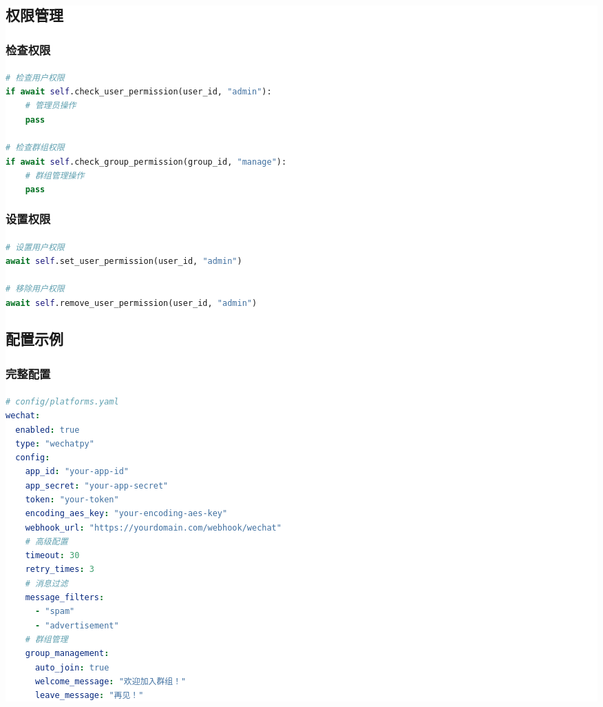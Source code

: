 ## 权限管理

### 检查权限

```python
# 检查用户权限
if await self.check_user_permission(user_id, "admin"):
    # 管理员操作
    pass

# 检查群组权限
if await self.check_group_permission(group_id, "manage"):
    # 群组管理操作
    pass
```

### 设置权限

```python
# 设置用户权限
await self.set_user_permission(user_id, "admin")

# 移除用户权限
await self.remove_user_permission(user_id, "admin")
```

## 配置示例

### 完整配置

```yaml
# config/platforms.yaml
wechat:
  enabled: true
  type: "wechatpy"
  config:
    app_id: "your-app-id"
    app_secret: "your-app-secret"
    token: "your-token"
    encoding_aes_key: "your-encoding-aes-key"
    webhook_url: "https://yourdomain.com/webhook/wechat"
    # 高级配置
    timeout: 30
    retry_times: 3
    # 消息过滤
    message_filters:
      - "spam"
      - "advertisement"
    # 群组管理
    group_management:
      auto_join: true
      welcome_message: "欢迎加入群组！"
      leave_message: "再见！"
```

